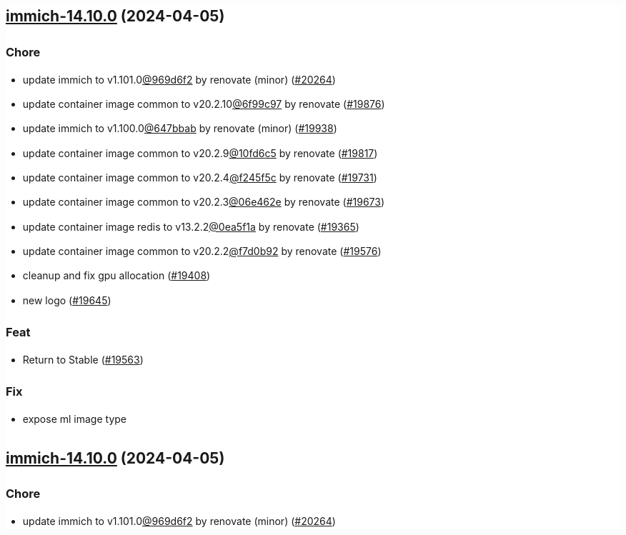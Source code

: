 
## [immich-14.10.0](https://github.com/truecharts/charts/compare/immich-13.0.1...immich-14.10.0) (2024-04-05)

### Chore



- update immich to v1.101.0[@969d6f2](https://github.com/969d6f2) by renovate (minor) ([#20264](https://github.com/truecharts/charts/issues/20264))

- update container image common to v20.2.10[@6f99c97](https://github.com/6f99c97) by renovate ([#19876](https://github.com/truecharts/charts/issues/19876))

- update immich to v1.100.0[@647bbab](https://github.com/647bbab) by renovate (minor) ([#19938](https://github.com/truecharts/charts/issues/19938))

- update container image common to v20.2.9[@10fd6c5](https://github.com/10fd6c5) by renovate ([#19817](https://github.com/truecharts/charts/issues/19817))

- update container image common to v20.2.4[@f245f5c](https://github.com/f245f5c) by renovate ([#19731](https://github.com/truecharts/charts/issues/19731))

- update container image common to v20.2.3[@06e462e](https://github.com/06e462e) by renovate ([#19673](https://github.com/truecharts/charts/issues/19673))

- update container image redis to v13.2.2[@0ea5f1a](https://github.com/0ea5f1a) by renovate ([#19365](https://github.com/truecharts/charts/issues/19365))

- update container image common to v20.2.2[@f7d0b92](https://github.com/f7d0b92) by renovate ([#19576](https://github.com/truecharts/charts/issues/19576))

- cleanup and fix gpu allocation ([#19408](https://github.com/truecharts/charts/issues/19408))

- new logo ([#19645](https://github.com/truecharts/charts/issues/19645))

### Feat



- Return to Stable ([#19563](https://github.com/truecharts/charts/issues/19563))

### Fix



- expose ml image type


## [immich-14.10.0](https://github.com/truecharts/charts/compare/immich-13.0.1...immich-14.10.0) (2024-04-05)

### Chore



- update immich to v1.101.0[@969d6f2](https://github.com/969d6f2) by renovate (minor) ([#20264](https://github.com/truecharts/charts/issues/20264))
